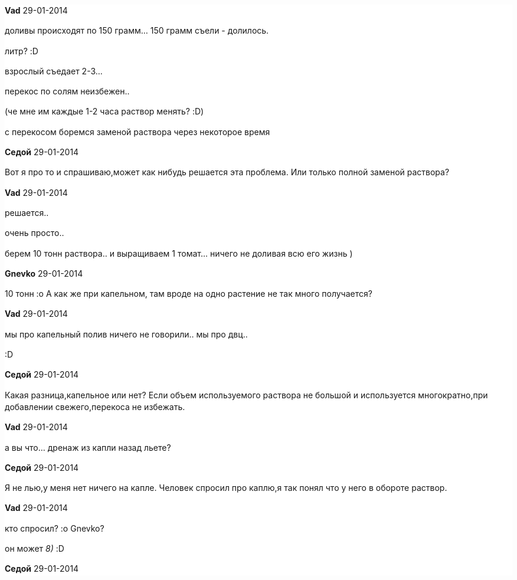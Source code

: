 
**Vad** 29-01-2014

доливы происходят по 150 грамм... 150 грамм съели - долилось.

литр? :D

взрослый съедает 2-3...

перекос по солям неизбежен..

(че мне им каждые 1-2 часа раствор менять? :D)

с перекосом боремся заменой раствора через некоторое время


**Седой** 29-01-2014

Вот я про то и спрашиваю,может как нибудь решается эта проблема. Или только полной заменой раствора?


**Vad** 29-01-2014

решается..

очень просто..

берем 10 тонн раствора.. и выращиваем 1 томат... ничего не доливая всю его жизнь )


**Gnevko** 29-01-2014

10 тонн :o А как же при капельном, там вроде на одно растение не так много получается?


**Vad** 29-01-2014

мы про капельный полив ничего не говорили.. мы про двц..

:D


**Седой** 29-01-2014

Какая разница,капельное или нет? Если объем используемого раствора не большой и используется многократно,при добавлении свежего,перекоса не избежать.


**Vad** 29-01-2014

а вы что... дренаж из капли назад льете?


**Седой** 29-01-2014

Я не лью,у меня нет ничего на капле. Человек спросил про каплю,я так понял что у него в обороте раствор.


**Vad** 29-01-2014

кто спросил? :o Gnevko?

он может *8)* :D


**Седой** 29-01-2014
